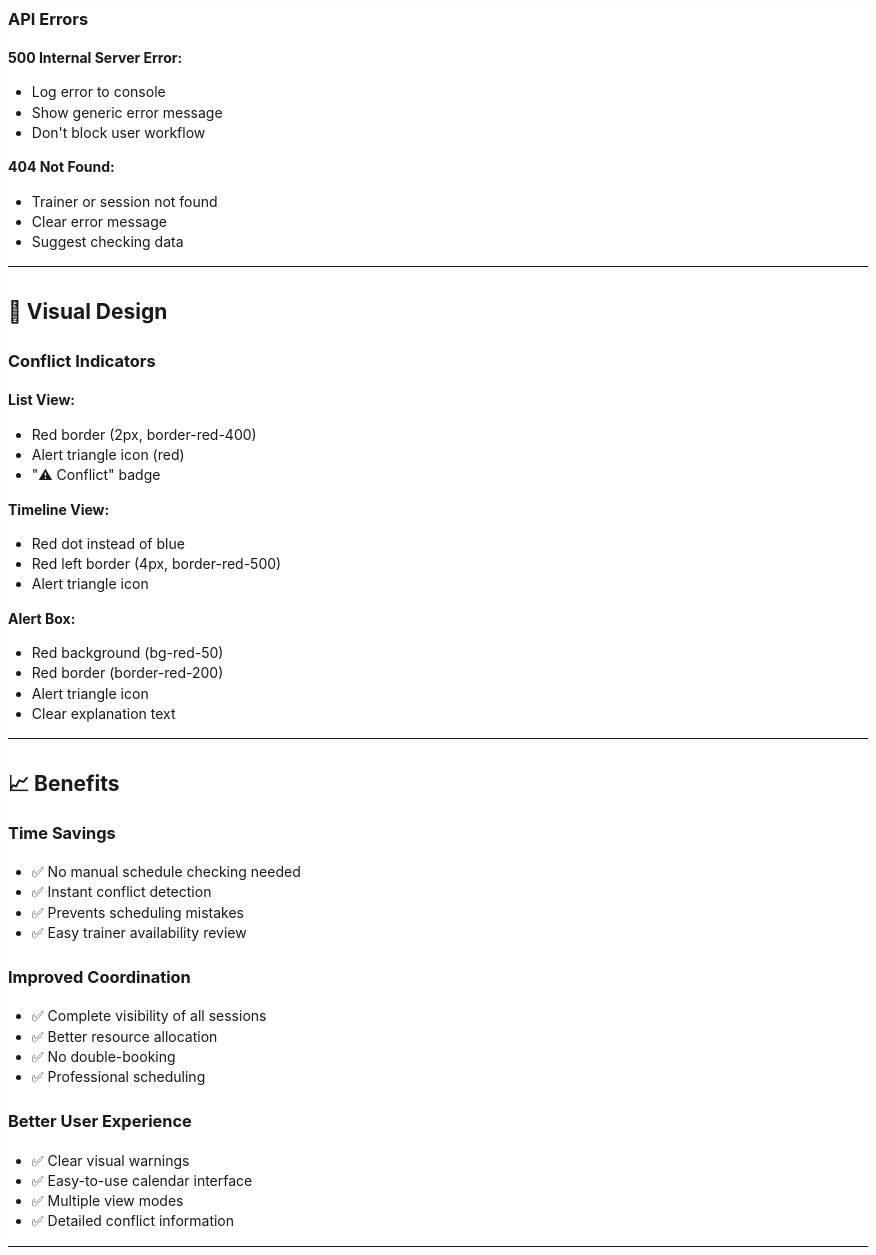 ### **API Errors**

**500 Internal Server Error:**
- Log error to console
- Show generic error message
- Don't block user workflow

**404 Not Found:**
- Trainer or session not found
- Clear error message
- Suggest checking data

---

## 🎨 Visual Design

### **Conflict Indicators**

**List View:**
- Red border (2px, border-red-400)
- Alert triangle icon (red)
- "⚠️ Conflict" badge

**Timeline View:**
- Red dot instead of blue
- Red left border (4px, border-red-500)
- Alert triangle icon

**Alert Box:**
- Red background (bg-red-50)
- Red border (border-red-200)
- Alert triangle icon
- Clear explanation text

---

## 📈 Benefits

### **Time Savings**
- ✅ No manual schedule checking needed
- ✅ Instant conflict detection
- ✅ Prevents scheduling mistakes
- ✅ Easy trainer availability review

### **Improved Coordination**
- ✅ Complete visibility of all sessions
- ✅ Better resource allocation
- ✅ No double-booking
- ✅ Professional scheduling

### **Better User Experience**
- ✅ Clear visual warnings
- ✅ Easy-to-use calendar interface
- ✅ Multiple view modes
- ✅ Detailed conflict information

---